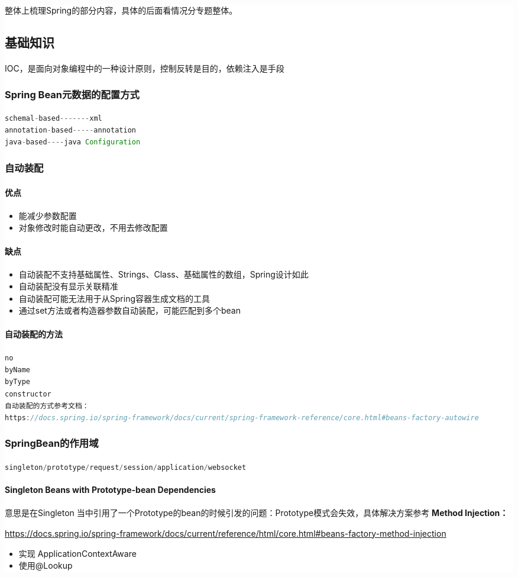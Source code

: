 整体上梳理Spring的部分内容，具体的后面看情况分专题整体。

## 基础知识

IOC，是面向对象编程中的一种设计原则，控制反转是目的，依赖注入是手段

### Spring Bean元数据的配置方式

```java
schemal-based-------xml
annotation-based-----annotation
java-based----java Configuration
```

### 自动装配

#### 优点

+ 能减少参数配置
+ 对象修改时能自动更改，不用去修改配置

#### 缺点

+ 自动装配不支持基础属性、Strings、Class、基础属性的数组，Spring设计如此
+ 自动装配没有显示关联精准
+ 自动装配可能无法用于从Spring容器生成文档的工具
+ 通过set方法或者构造器参数自动装配，可能匹配到多个bean

#### 自动装配的方法

```java
no
byName
byType
constructor
自动装配的方式参考文档：
https://docs.spring.io/spring-framework/docs/current/spring-framework-reference/core.html#beans-factory-autowire
```

### SpringBean的作用域

```java
singleton/prototype/request/session/application/websocket
```

#### Singleton Beans with Prototype-bean Dependencies 

意思是在Singleton 当中引用了一个Prototype的bean的时候引发的问题：Prototype模式会失效，具体解决方案参考 **Method Injection：**

https://docs.spring.io/spring-framework/docs/current/reference/html/core.html#beans-factory-method-injection

+ 实现 ApplicationContextAware
+ 使用@Lookup
